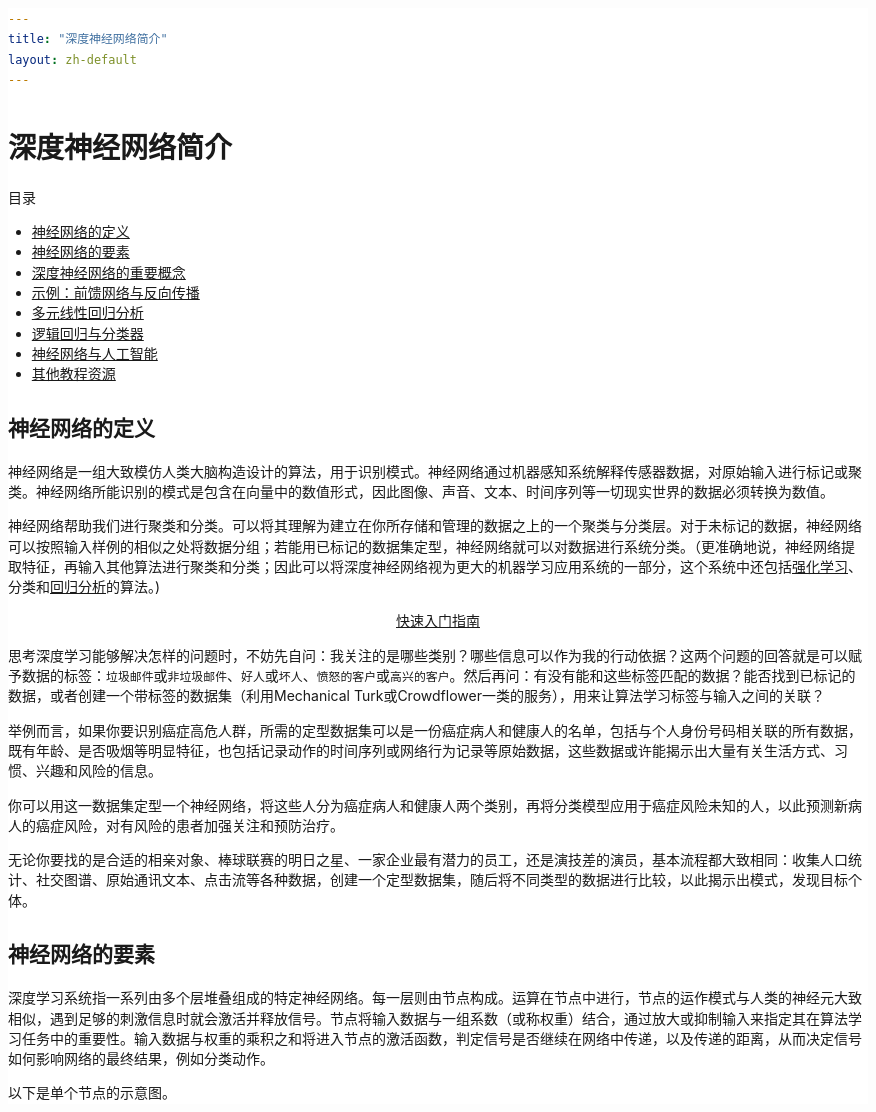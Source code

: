 ```yaml
---
title: "深度神经网络简介"
layout: zh-default
---
```


# 深度神经网络简介

目录

* <a href="#define">神经网络的定义</a>
* <a href="#element">神经网络的要素</a>
* <a href="#concept">深度神经网络的重要概念</a>
* <a href="#forward">示例：前馈网络与反向传播</a>
* <a href="#regression">多元线性回归分析</a>
* <a href="#logistic">逻辑回归与分类器</a>
* <a href="#ai">神经网络与人工智能</a>
* <a href="#intro">其他教程资源</a>

## <a name="define">神经网络的定义</a>

神经网络是一组大致模仿人类大脑构造设计的算法，用于识别模式。神经网络通过机器感知系统解释传感器数据，对原始输入进行标记或聚类。神经网络所能识别的模式是包含在向量中的数值形式，因此图像、声音、文本、时间序列等一切现实世界的数据必须转换为数值。 

神经网络帮助我们进行聚类和分类。可以将其理解为建立在你所存储和管理的数据之上的一个聚类与分类层。对于未标记的数据，神经网络可以按照输入样例的相似之处将数据分组；若能用已标记的数据集定型，神经网络就可以对数据进行系统分类。（更准确地说，神经网络提取特征，再输入其他算法进行聚类和分类；因此可以将深度神经网络视为更大的机器学习应用系统的一部分，这个系统中还包括[强化学习](./reinforcementlearning.html)、分类和[回归分析](./linear-regression.html)的算法。)

<p align="center">
<a href="./zh-quickstart" class="btn btn-custom" onClick="ga('send', 'event', ‘quickstart', 'click');">快速入门指南</a>
</p>

思考深度学习能够解决怎样的问题时，不妨先自问：我关注的是哪些类别？哪些信息可以作为我的行动依据？这两个问题的回答就是可以赋予数据的标签：`垃圾邮件`或`非垃圾邮件`、`好人`或`坏人`、`愤怒的客户`或`高兴的客户`。然后再问：有没有能和这些标签匹配的数据？能否找到已标记的数据，或者创建一个带标签的数据集（利用Mechanical Turk或Crowdflower一类的服务），用来让算法学习标签与输入之间的关联？

举例而言，如果你要识别癌症高危人群，所需的定型数据集可以是一份癌症病人和健康人的名单，包括与个人身份号码相关联的所有数据，既有年龄、是否吸烟等明显特征，也包括记录动作的时间序列或网络行为记录等原始数据，这些数据或许能揭示出大量有关生活方式、习惯、兴趣和风险的信息。 

你可以用这一数据集定型一个神经网络，将这些人分为癌症病人和健康人两个类别，再将分类模型应用于癌症风险未知的人，以此预测新病人的癌症风险，对有风险的患者加强关注和预防治疗。 

无论你要找的是合适的相亲对象、棒球联赛的明日之星、一家企业最有潜力的员工，还是演技差的演员，基本流程都大致相同：收集人口统计、社交图谱、原始通讯文本、点击流等各种数据，创建一个定型数据集，随后将不同类型的数据进行比较，以此揭示出模式，发现目标个体。 

## <a name="element">神经网络的要素</a>

深度学习系统指一系列由多个层堆叠组成的特定神经网络。每一层则由节点构成。运算在节点中进行，节点的运作模式与人类的神经元大致相似，遇到足够的刺激信息时就会激活并释放信号。节点将输入数据与一组系数（或称权重）结合，通过放大或抑制输入来指定其在算法学习任务中的重要性。输入数据与权重的乘积之和将进入节点的激活函数，判定信号是否继续在网络中传递，以及传递的距离，从而决定信号如何影响网络的最终结果，例如分类动作。 

以下是单个节点的示意图。
